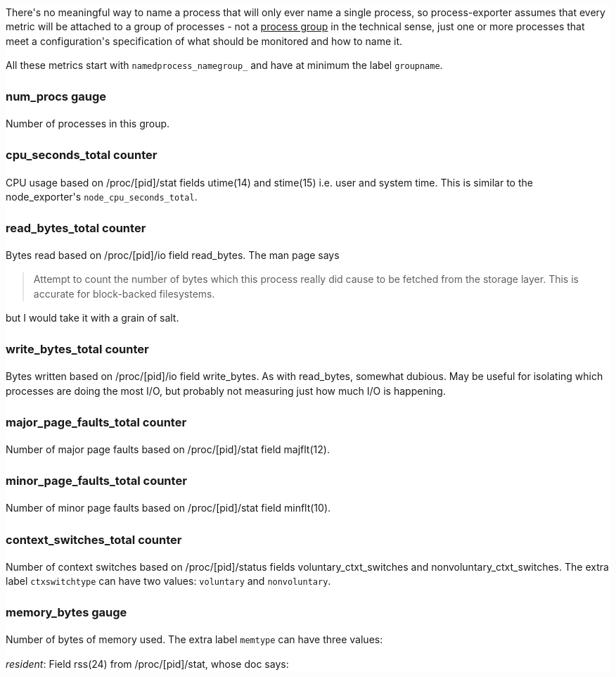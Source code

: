 There's no meaningful way to name a process that will only ever name a single process, so process-exporter assumes that every metric will be attached
to a group of processes - not a
[process group](https://en.wikipedia.org/wiki/Process_group) in the technical
sense, just one or more processes that meet a configuration's specification
of what should be monitored and how to name it.

All these metrics start with `namedprocess_namegroup_` and have at minimum
the label `groupname`.

### num_procs gauge

Number of processes in this group.

### cpu_seconds_total counter

CPU usage based on /proc/[pid]/stat fields utime(14) and stime(15) i.e. user and system time. This is similar to the node\_exporter's `node_cpu_seconds_total`.

### read_bytes_total counter

Bytes read based on /proc/[pid]/io field read_bytes.  The man page
says

> Attempt to count the number of bytes which this process really did cause to be fetched from the storage layer.  This is accurate for block-backed filesystems.

but I would take it with a grain of salt.

### write_bytes_total counter

Bytes written based on /proc/[pid]/io field write_bytes.  As with
read_bytes, somewhat dubious.  May be useful for isolating which processes
are doing the most I/O, but probably not measuring just how much I/O is happening.

### major_page_faults_total counter

Number of major page faults based on /proc/[pid]/stat field majflt(12).

### minor_page_faults_total counter

Number of minor page faults based on /proc/[pid]/stat field minflt(10).

### context_switches_total counter

Number of context switches based on /proc/[pid]/status fields voluntary_ctxt_switches
and nonvoluntary_ctxt_switches.  The extra label `ctxswitchtype` can have two values:
`voluntary` and `nonvoluntary`.

### memory_bytes gauge

Number of bytes of memory used.  The extra label `memtype` can have three values:

*resident*: Field rss(24) from /proc/[pid]/stat, whose doc says:


[release]: https://github.com/ncabatoff/process-exporter/releases/latest